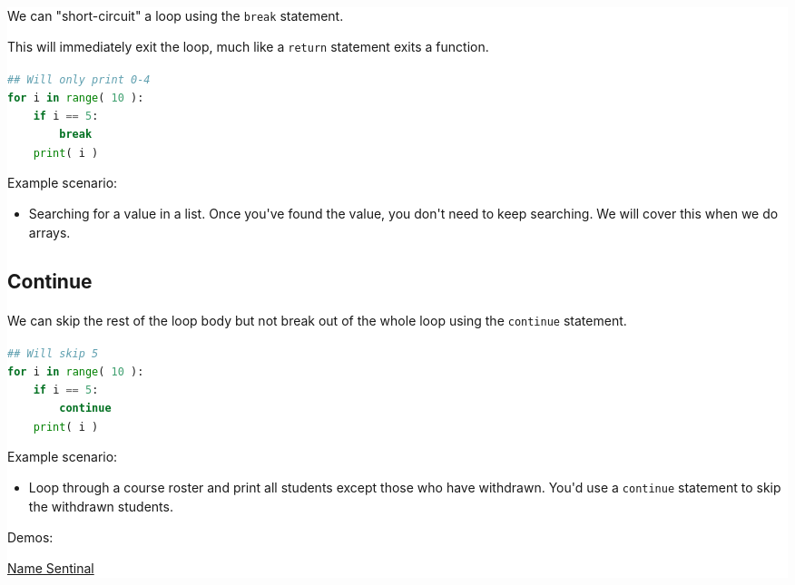 We can "short-circuit" a loop using the `break` statement.

This will immediately exit the loop, much like a `return` statement exits a function.

```python
## Will only print 0-4
for i in range( 10 ):
    if i == 5:
        break
    print( i )
```

Example scenario:

- Searching for a value in a list. Once you've found the value, you don't need to keep searching. We will cover this when we do arrays.

## Continue

We can skip the rest of the loop body but not break out of the whole loop using the `continue` statement.

```python
## Will skip 5
for i in range( 10 ):
    if i == 5:
        continue
    print( i )
```

Example scenario:

- Loop through a course roster and print all students except those who have withdrawn. You'd use a `continue` statement to skip the withdrawn students.

<p class="demo">Demos:</p>

[Name Sentinal](https://github.com/mpjovanovich/ivy_tech/blob/main/SDEV120_Computing_Logic/name_sentinal.py)
